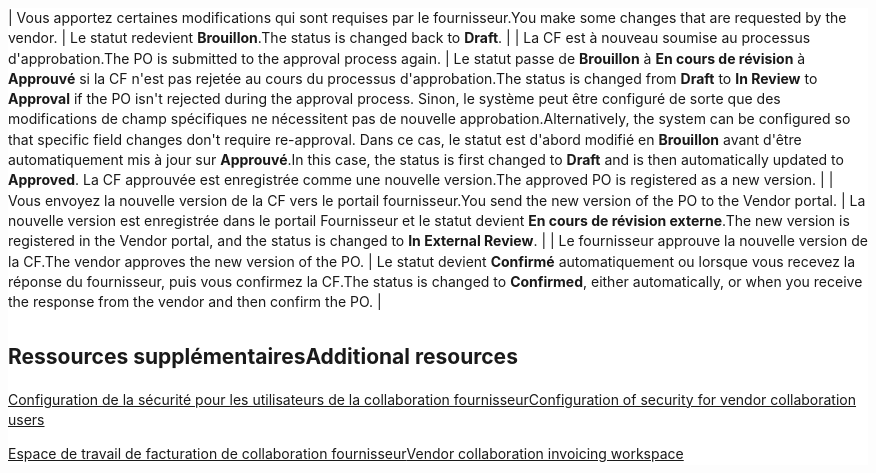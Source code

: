 |                            <span data-ttu-id="e5df0-189">Vous apportez certaines modifications qui sont requises par le fournisseur.</span><span class="sxs-lookup"><span data-stu-id="e5df0-189">You make some changes that are requested by the vendor.</span></span>                            |                                                                                                                                                                                                    <span data-ttu-id="e5df0-190">Le statut redevient <strong>Brouillon</strong>.</span><span class="sxs-lookup"><span data-stu-id="e5df0-190">The status is changed back to <strong>Draft</strong>.</span></span>                                                                                                                                                                                                     |
|                              <span data-ttu-id="e5df0-191">La CF est à nouveau soumise au processus d'approbation.</span><span class="sxs-lookup"><span data-stu-id="e5df0-191">The PO is submitted to the approval process again.</span></span>                               | <span data-ttu-id="e5df0-192">Le statut passe de <strong>Brouillon</strong> à <strong>En cours de révision</strong> à <strong>Approuvé</strong> si la CF n'est pas rejetée au cours du processus d'approbation.</span><span class="sxs-lookup"><span data-stu-id="e5df0-192">The status is changed from <strong>Draft</strong> to <strong>In Review</strong> to <strong>Approval</strong> if the PO isn't rejected during the approval process.</span></span> <span data-ttu-id="e5df0-193">Sinon, le système peut être configuré de sorte que des modifications de champ spécifiques ne nécessitent pas de nouvelle approbation.</span><span class="sxs-lookup"><span data-stu-id="e5df0-193">Alternatively, the system can be configured so that specific field changes don't require re-approval.</span></span> <span data-ttu-id="e5df0-194">Dans ce cas, le statut est d'abord modifié en <strong>Brouillon</strong> avant d'être automatiquement mis à jour sur <strong>Approuvé</strong>.</span><span class="sxs-lookup"><span data-stu-id="e5df0-194">In this case, the status is first changed to <strong>Draft</strong> and is then automatically updated to <strong>Approved</strong>.</span></span> <span data-ttu-id="e5df0-195">La CF approuvée est enregistrée comme une nouvelle version.</span><span class="sxs-lookup"><span data-stu-id="e5df0-195">The approved PO is registered as a new version.</span></span> |
|                           <span data-ttu-id="e5df0-196">Vous envoyez la nouvelle version de la CF vers le portail fournisseur.</span><span class="sxs-lookup"><span data-stu-id="e5df0-196">You send the new version of the PO to the Vendor portal.</span></span>                            |                                                                                                                                                                    <span data-ttu-id="e5df0-197">La nouvelle version est enregistrée dans le portail Fournisseur et le statut devient <strong>En cours de révision externe</strong>.</span><span class="sxs-lookup"><span data-stu-id="e5df0-197">The new version is registered in the Vendor portal, and the status is changed to <strong>In External Review</strong>.</span></span>                                                                                                                                                                     |
|                                <span data-ttu-id="e5df0-198">Le fournisseur approuve la nouvelle version de la CF.</span><span class="sxs-lookup"><span data-stu-id="e5df0-198">The vendor approves the new version of the PO.</span></span>                                 |                                                                                                                                                     <span data-ttu-id="e5df0-199">Le statut devient <strong>Confirmé</strong> automatiquement ou lorsque vous recevez la réponse du fournisseur, puis vous confirmez la CF.</span><span class="sxs-lookup"><span data-stu-id="e5df0-199">The status is changed to <strong>Confirmed</strong>, either automatically, or when you receive the response from the vendor and then confirm the PO.</span></span>                                                                                                                                                     |

<a name="additional-resources"></a><span data-ttu-id="e5df0-200">Ressources supplémentaires</span><span class="sxs-lookup"><span data-stu-id="e5df0-200">Additional resources</span></span>
--------

[<span data-ttu-id="e5df0-201">Configuration de la sécurité pour les utilisateurs de la collaboration fournisseur</span><span class="sxs-lookup"><span data-stu-id="e5df0-201">Configuration of security for vendor collaboration users</span></span>](configure-security-vendor-portal-users.md)

[<span data-ttu-id="e5df0-202">Espace de travail de facturation de collaboration fournisseur</span><span class="sxs-lookup"><span data-stu-id="e5df0-202">Vendor collaboration invoicing workspace</span></span>](../../financials/accounts-payable/vendor-portal-invoicing-workspace.md)



